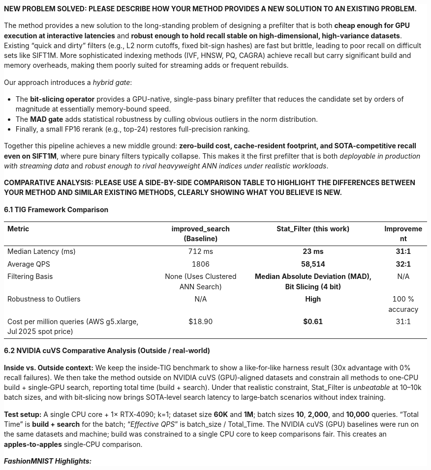 **NEW PROBLEM SOLVED: PLEASE DESCRIBE HOW YOUR METHOD PROVIDES A NEW SOLUTION TO AN EXISTING PROBLEM.**

The method provides a new solution to the long-standing problem of designing a prefilter that is both **cheap enough for GPU execution at interactive latencies** and **robust enough to hold recall stable on high-dimensional, high-variance datasets**. Existing “quick and dirty” filters (e.g., L2 norm cutoffs, fixed bit-sign hashes) are fast but brittle, leading to poor recall on difficult sets like SIFT1M. More sophisticated indexing methods (IVF, HNSW, PQ, CAGRA) achieve recall but carry significant build and memory overheads, making them poorly suited for streaming adds or frequent rebuilds.

Our approach introduces a *hybrid gate*:

* The **bit-slicing operator** provides a GPU-native, single-pass binary prefilter that reduces the candidate set by orders of magnitude at essentially memory-bound speed.  
* The **MAD gate** adds statistical robustness by culling obvious outliers in the norm distribution.  
* Finally, a small FP16 rerank (e.g., top-24) restores full-precision ranking.

Together this pipeline achieves a new middle ground: **zero-build cost, cache-resident footprint, and SOTA-competitive recall even on SIFT1M**, where pure binary filters typically collapse. This makes it the first prefilter that is both *deployable in production with streaming data* and *robust enough to rival heavyweight ANN indices under realistic workloads*.

**COMPARATIVE ANALYSIS: PLEASE USE A SIDE-BY-SIDE COMPARISON TABLE TO HIGHLIGHT THE DIFFERENCES BETWEEN YOUR METHOD AND SIMILAR EXISTING METHODS, CLEARLY SHOWING WHAT YOU BELIEVE IS NEW.**

**6.1 TIG Framework Comparison**

| Metric | improved\_search (Baseline) | Stat\_Filter (this work) | Improvement |
| :---- | :---: | :---: | :---: |
| Median Latency (ms) | 712 ms | **23 ms** | **31:1** |
| Average QPS | 1806 | **58,514** | **32:1** |
| Filtering Basis | None  (Uses Clustered ANN Search) | **Median Absolute Deviation (MAD), Bit Slicing (4 bit)** | N/A |
| Robustness to Outliers | N/A | **High** | 100 % accuracy |
| Cost per million queries (AWS g5.xlarge, Jul 2025 spot price) | $18.90 | **$0.61** | 31:1 |

**6.2 NVIDIA cuVS Comparative Analysis (Outside / real‑world)**

**Inside vs. Outside context:** We keep the inside‑TIG benchmark to show a like‑for‑like harness result (30x advantage with 0% recall failures). We then take the method outside on NVIDIA cuVS (GPU)‑aligned datasets and constrain all methods to one‑CPU build \+ single‑GPU search, reporting total time (build \+ search). Under that realistic constraint, Stat\_Filter is *unbeatable* at 10–10k batch sizes, and with bit‑slicing now brings SOTA‑level search latency to large‑batch scenarios without index training. 

**Test setup:** A single CPU core \+ 1× RTX‑4090; k=1; dataset size **60K** and **1M**; batch sizes **10**, **2,000**, and **10,000** queries. “Total Time” is **build \+ search** for the batch; “*Effective QPS*” is batch\_size / Total\_Time. The NVIDIA cuVS (GPU) baselines were run on the same datasets and machine; build was constrained to a single CPU core to keep comparisons fair. This creates an **apples‑to‑apples** single‑CPU comparison.

***FashionMNIST Highlights:***
